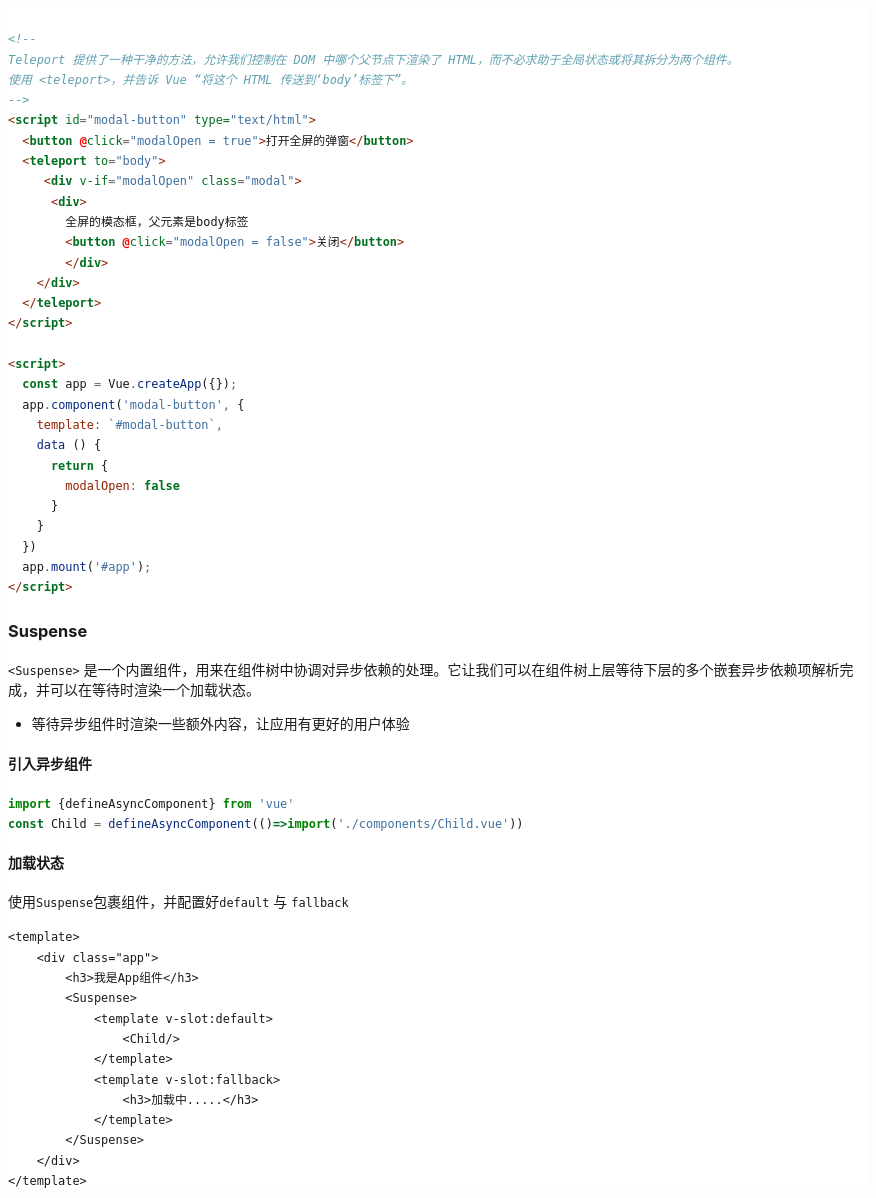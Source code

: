 ```html

<!-- 
Teleport 提供了一种干净的方法，允许我们控制在 DOM 中哪个父节点下渲染了 HTML，而不必求助于全局状态或将其拆分为两个组件。 
使用 <teleport>，并告诉 Vue “将这个 HTML 传送到‘body’标签下”。
-->
<script id="modal-button" type="text/html">
  <button @click="modalOpen = true">打开全屏的弹窗</button>
  <teleport to="body">
     <div v-if="modalOpen" class="modal">
      <div>
        全屏的模态框，父元素是body标签
        <button @click="modalOpen = false">关闭</button>
  		</div>
  	</div>
  </teleport>
</script>

<script>
  const app = Vue.createApp({});
  app.component('modal-button', {
    template: `#modal-button`,
    data () {
      return {
        modalOpen: false
      }
    }
  })
  app.mount('#app');
</script>
```

### Suspense

`<Suspense>` 是一个内置组件，用来在组件树中协调对异步依赖的处理。它让我们可以在组件树上层等待下层的多个嵌套异步依赖项解析完成，并可以在等待时渲染一个加载状态。

- 等待异步组件时渲染一些额外内容，让应用有更好的用户体验


#### 引入异步组件

```js
import {defineAsyncComponent} from 'vue'
const Child = defineAsyncComponent(()=>import('./components/Child.vue'))
```

#### 加载状态

使用```Suspense```包裹组件，并配置好```default``` 与 ```fallback```

```vue
<template>
	<div class="app">
		<h3>我是App组件</h3>
		<Suspense>
			<template v-slot:default>
				<Child/>
			</template>
			<template v-slot:fallback>
				<h3>加载中.....</h3>
			</template>
		</Suspense>
	</div>
</template>
```
